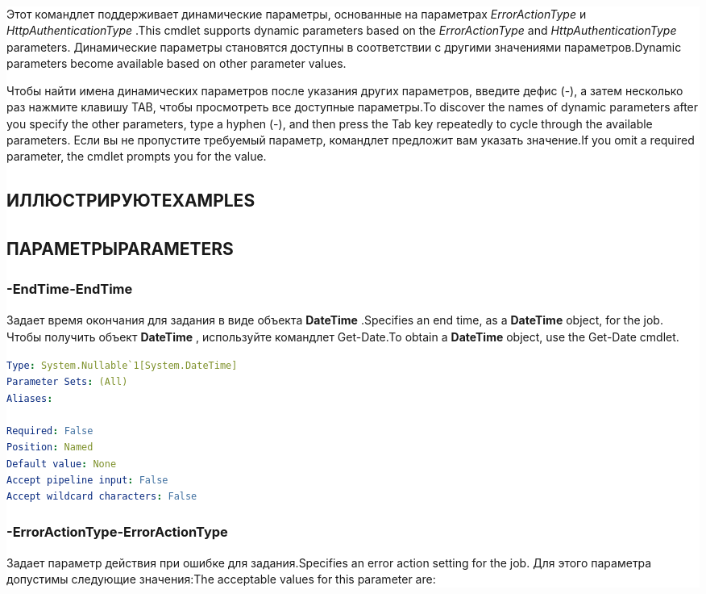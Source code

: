 <span data-ttu-id="64947-107">Этот командлет поддерживает динамические параметры, основанные на параметрах *ErrorActionType* и *HttpAuthenticationType* .</span><span class="sxs-lookup"><span data-stu-id="64947-107">This cmdlet supports dynamic parameters based on the *ErrorActionType* and *HttpAuthenticationType* parameters.</span></span>
<span data-ttu-id="64947-108">Динамические параметры становятся доступны в соответствии с другими значениями параметров.</span><span class="sxs-lookup"><span data-stu-id="64947-108">Dynamic parameters become available based on other parameter values.</span></span>

<span data-ttu-id="64947-109">Чтобы найти имена динамических параметров после указания других параметров, введите дефис (-), а затем несколько раз нажмите клавишу TAB, чтобы просмотреть все доступные параметры.</span><span class="sxs-lookup"><span data-stu-id="64947-109">To discover the names of dynamic parameters after you specify the other parameters, type a hyphen (-), and then press the Tab key repeatedly to cycle through the available parameters.</span></span>
<span data-ttu-id="64947-110">Если вы не пропустите требуемый параметр, командлет предложит вам указать значение.</span><span class="sxs-lookup"><span data-stu-id="64947-110">If you omit a required parameter, the cmdlet prompts you for the value.</span></span>

## <span data-ttu-id="64947-111">ИЛЛЮСТРИРУЮТ</span><span class="sxs-lookup"><span data-stu-id="64947-111">EXAMPLES</span></span>

## <span data-ttu-id="64947-112">ПАРАМЕТРЫ</span><span class="sxs-lookup"><span data-stu-id="64947-112">PARAMETERS</span></span>

### <span data-ttu-id="64947-113">-EndTime</span><span class="sxs-lookup"><span data-stu-id="64947-113">-EndTime</span></span>
<span data-ttu-id="64947-114">Задает время окончания для задания в виде объекта **DateTime** .</span><span class="sxs-lookup"><span data-stu-id="64947-114">Specifies an end time, as a **DateTime** object, for the job.</span></span>
<span data-ttu-id="64947-115">Чтобы получить объект **DateTime** , используйте командлет Get-Date.</span><span class="sxs-lookup"><span data-stu-id="64947-115">To obtain a **DateTime** object, use the Get-Date cmdlet.</span></span>

```yaml
Type: System.Nullable`1[System.DateTime]
Parameter Sets: (All)
Aliases: 

Required: False
Position: Named
Default value: None
Accept pipeline input: False
Accept wildcard characters: False
```

### <span data-ttu-id="64947-116">-ErrorActionType</span><span class="sxs-lookup"><span data-stu-id="64947-116">-ErrorActionType</span></span>
<span data-ttu-id="64947-117">Задает параметр действия при ошибке для задания.</span><span class="sxs-lookup"><span data-stu-id="64947-117">Specifies an error action setting for the job.</span></span>
<span data-ttu-id="64947-118">Для этого параметра допустимы следующие значения:</span><span class="sxs-lookup"><span data-stu-id="64947-118">The acceptable values for this parameter are:</span></span>
